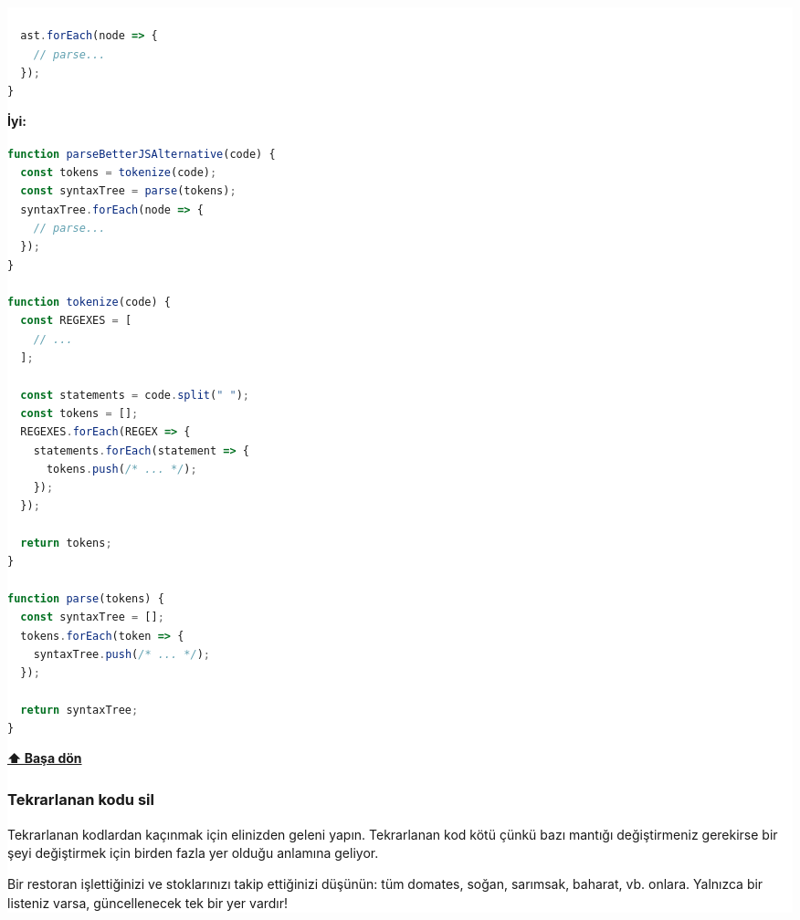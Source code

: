 ```javascript

  ast.forEach(node => {
    // parse...
  });
}
```

**İyi:**

```javascript
function parseBetterJSAlternative(code) {
  const tokens = tokenize(code);
  const syntaxTree = parse(tokens);
  syntaxTree.forEach(node => {
    // parse...
  });
}

function tokenize(code) {
  const REGEXES = [
    // ...
  ];

  const statements = code.split(" ");
  const tokens = [];
  REGEXES.forEach(REGEX => {
    statements.forEach(statement => {
      tokens.push(/* ... */);
    });
  });

  return tokens;
}

function parse(tokens) {
  const syntaxTree = [];
  tokens.forEach(token => {
    syntaxTree.push(/* ... */);
  });

  return syntaxTree;
}
```

**[⬆ Başa dön](#İçindekiler)**

### Tekrarlanan kodu sil

Tekrarlanan kodlardan kaçınmak için elinizden geleni yapın. Tekrarlanan kod kötü çünkü bazı mantığı değiştirmeniz gerekirse bir şeyi değiştirmek için birden fazla yer olduğu anlamına geliyor.

Bir restoran işlettiğinizi ve stoklarınızı takip ettiğinizi düşünün: tüm domates, soğan, sarımsak, baharat, vb. onlara. Yalnızca bir listeniz varsa, güncellenecek tek bir yer vardır!
